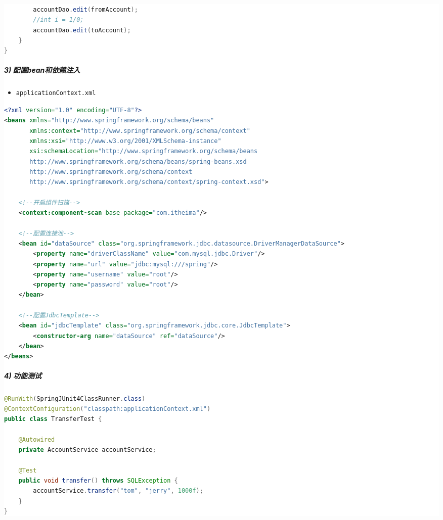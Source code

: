 ```java
        accountDao.edit(fromAccount);
        //int i = 1/0;
        accountDao.edit(toAccount);
    }
}
```

##### 3) 配置bean和依赖注入

- `applicationContext.xml`

```xml
<?xml version="1.0" encoding="UTF-8"?>
<beans xmlns="http://www.springframework.org/schema/beans"
       xmlns:context="http://www.springframework.org/schema/context"
       xmlns:xsi="http://www.w3.org/2001/XMLSchema-instance"
       xsi:schemaLocation="http://www.springframework.org/schema/beans
       http://www.springframework.org/schema/beans/spring-beans.xsd
       http://www.springframework.org/schema/context
       http://www.springframework.org/schema/context/spring-context.xsd">

    <!--开启组件扫描-->
    <context:component-scan base-package="com.itheima"/>

    <!--配置连接池-->
    <bean id="dataSource" class="org.springframework.jdbc.datasource.DriverManagerDataSource">
        <property name="driverClassName" value="com.mysql.jdbc.Driver"/>
        <property name="url" value="jdbc:mysql:///spring"/>
        <property name="username" value="root"/>
        <property name="password" value="root"/>
    </bean>

    <!--配置JdbcTemplate-->
    <bean id="jdbcTemplate" class="org.springframework.jdbc.core.JdbcTemplate">
        <constructor-arg name="dataSource" ref="dataSource"/>
    </bean>
</beans>
```

##### 4) 功能测试

```java
@RunWith(SpringJUnit4ClassRunner.class)
@ContextConfiguration("classpath:applicationContext.xml")
public class TransferTest {

    @Autowired
    private AccountService accountService;

    @Test
    public void transfer() throws SQLException {
        accountService.transfer("tom", "jerry", 1000f);
    }
}
```
